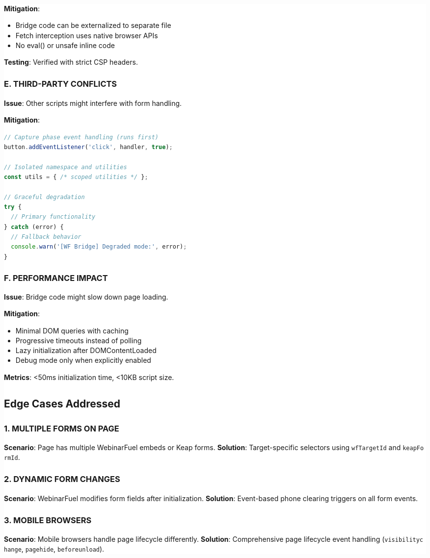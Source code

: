 **Mitigation**:
- Bridge code can be externalized to separate file
- Fetch interception uses native browser APIs
- No eval() or unsafe inline code

**Testing**: Verified with strict CSP headers.

### E. THIRD-PARTY CONFLICTS

**Issue**: Other scripts might interfere with form handling.

**Mitigation**:
```javascript
// Capture phase event handling (runs first)
button.addEventListener('click', handler, true);

// Isolated namespace and utilities
const utils = { /* scoped utilities */ };

// Graceful degradation
try {
  // Primary functionality
} catch (error) {
  // Fallback behavior
  console.warn('[WF Bridge] Degraded mode:', error);
}
```

### F. PERFORMANCE IMPACT

**Issue**: Bridge code might slow down page loading.

**Mitigation**:
- Minimal DOM queries with caching
- Progressive timeouts instead of polling
- Lazy initialization after DOMContentLoaded
- Debug mode only when explicitly enabled

**Metrics**: <50ms initialization time, <10KB script size.

## Edge Cases Addressed

### 1. MULTIPLE FORMS ON PAGE
**Scenario**: Page has multiple WebinarFuel embeds or Keap forms.
**Solution**: Target-specific selectors using `wfTargetId` and `keapFormId`.

### 2. DYNAMIC FORM CHANGES
**Scenario**: WebinarFuel modifies form fields after initialization.
**Solution**: Event-based phone clearing triggers on all form events.

### 3. MOBILE BROWSERS
**Scenario**: Mobile browsers handle page lifecycle differently.
**Solution**: Comprehensive page lifecycle event handling (`visibilitychange`, `pagehide`, `beforeunload`).
